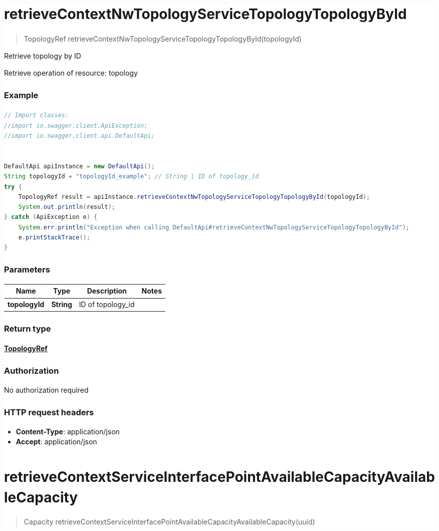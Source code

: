 <a name="retrieveContextNwTopologyServiceTopologyTopologyById"></a>
# **retrieveContextNwTopologyServiceTopologyTopologyById**
> TopologyRef retrieveContextNwTopologyServiceTopologyTopologyById(topologyId)

Retrieve topology by ID

Retrieve operation of resource: topology

### Example
```java
// Import classes:
//import io.swagger.client.ApiException;
//import io.swagger.client.api.DefaultApi;


DefaultApi apiInstance = new DefaultApi();
String topologyId = "topologyId_example"; // String | ID of topology_id
try {
    TopologyRef result = apiInstance.retrieveContextNwTopologyServiceTopologyTopologyById(topologyId);
    System.out.println(result);
} catch (ApiException e) {
    System.err.println("Exception when calling DefaultApi#retrieveContextNwTopologyServiceTopologyTopologyById");
    e.printStackTrace();
}
```

### Parameters

Name | Type | Description  | Notes
------------- | ------------- | ------------- | -------------
 **topologyId** | **String**| ID of topology_id |

### Return type

[**TopologyRef**](TopologyRef.md)

### Authorization

No authorization required

### HTTP request headers

 - **Content-Type**: application/json
 - **Accept**: application/json

<a name="retrieveContextServiceInterfacePointAvailableCapacityAvailableCapacity"></a>
# **retrieveContextServiceInterfacePointAvailableCapacityAvailableCapacity**
> Capacity retrieveContextServiceInterfacePointAvailableCapacityAvailableCapacity(uuid)
